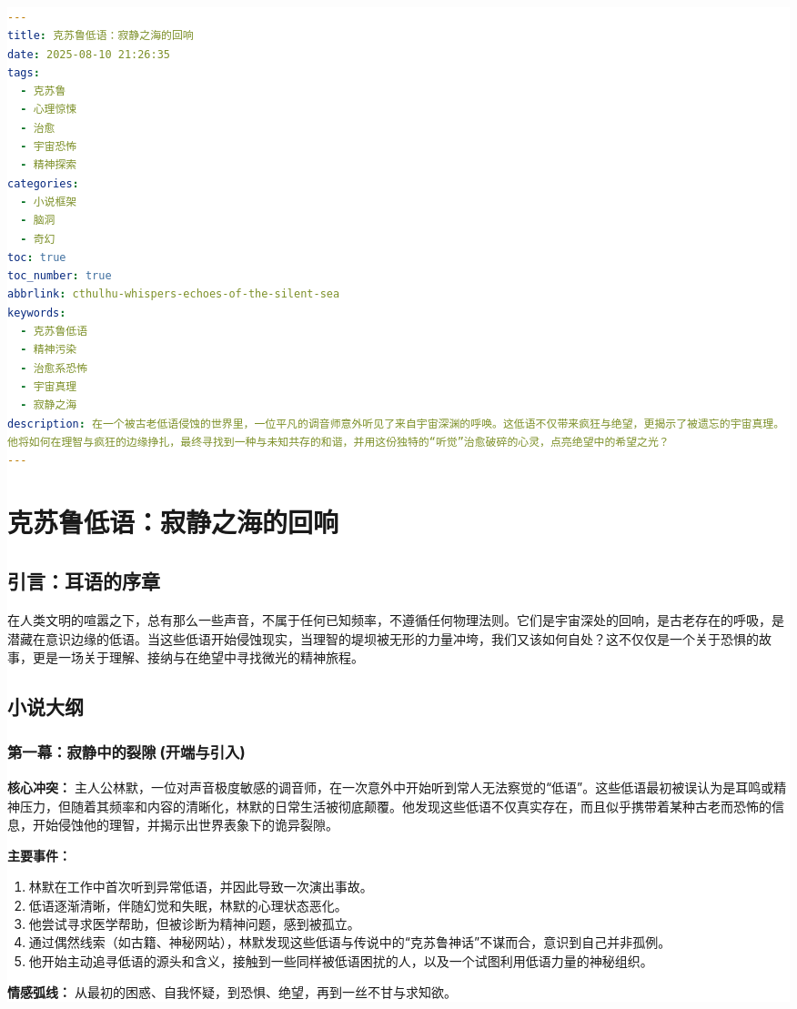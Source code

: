 ```yaml
---
title: 克苏鲁低语：寂静之海的回响
date: 2025-08-10 21:26:35
tags:
  - 克苏鲁
  - 心理惊悚
  - 治愈
  - 宇宙恐怖
  - 精神探索
categories:
  - 小说框架
  - 脑洞
  - 奇幻
toc: true
toc_number: true
abbrlink: cthulhu-whispers-echoes-of-the-silent-sea
keywords:
  - 克苏鲁低语
  - 精神污染
  - 治愈系恐怖
  - 宇宙真理
  - 寂静之海
description: 在一个被古老低语侵蚀的世界里，一位平凡的调音师意外听见了来自宇宙深渊的呼唤。这低语不仅带来疯狂与绝望，更揭示了被遗忘的宇宙真理。他将如何在理智与疯狂的边缘挣扎，最终寻找到一种与未知共存的和谐，并用这份独特的“听觉”治愈破碎的心灵，点亮绝望中的希望之光？
---
```


# 克苏鲁低语：寂静之海的回响

## 引言：耳语的序章

在人类文明的喧嚣之下，总有那么一些声音，不属于任何已知频率，不遵循任何物理法则。它们是宇宙深处的回响，是古老存在的呼吸，是潜藏在意识边缘的低语。当这些低语开始侵蚀现实，当理智的堤坝被无形的力量冲垮，我们又该如何自处？这不仅仅是一个关于恐惧的故事，更是一场关于理解、接纳与在绝望中寻找微光的精神旅程。

## 小说大纲

### 第一幕：寂静中的裂隙 (开端与引入)

**核心冲突：** 主人公林默，一位对声音极度敏感的调音师，在一次意外中开始听到常人无法察觉的“低语”。这些低语最初被误认为是耳鸣或精神压力，但随着其频率和内容的清晰化，林默的日常生活被彻底颠覆。他发现这些低语不仅真实存在，而且似乎携带着某种古老而恐怖的信息，开始侵蚀他的理智，并揭示出世界表象下的诡异裂隙。

**主要事件：**
1.  林默在工作中首次听到异常低语，并因此导致一次演出事故。
2.  低语逐渐清晰，伴随幻觉和失眠，林默的心理状态恶化。
3.  他尝试寻求医学帮助，但被诊断为精神问题，感到被孤立。
4.  通过偶然线索（如古籍、神秘网站），林默发现这些低语与传说中的“克苏鲁神话”不谋而合，意识到自己并非孤例。
5.  他开始主动追寻低语的源头和含义，接触到一些同样被低语困扰的人，以及一个试图利用低语力量的神秘组织。

**情感弧线：** 从最初的困惑、自我怀疑，到恐惧、绝望，再到一丝不甘与求知欲。
